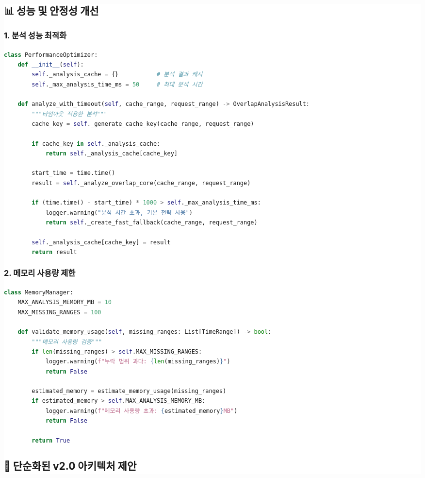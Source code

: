 ## 📊 성능 및 안정성 개선

### 1. 분석 성능 최적화

```python
class PerformanceOptimizer:
    def __init__(self):
        self._analysis_cache = {}           # 분석 결과 캐시
        self._max_analysis_time_ms = 50     # 최대 분석 시간

    def analyze_with_timeout(self, cache_range, request_range) -> OverlapAnalysisResult:
        """타임아웃 적용한 분석"""
        cache_key = self._generate_cache_key(cache_range, request_range)

        if cache_key in self._analysis_cache:
            return self._analysis_cache[cache_key]

        start_time = time.time()
        result = self._analyze_overlap_core(cache_range, request_range)

        if (time.time() - start_time) * 1000 > self._max_analysis_time_ms:
            logger.warning("분석 시간 초과, 기본 전략 사용")
            return self._create_fast_fallback(cache_range, request_range)

        self._analysis_cache[cache_key] = result
        return result
```

### 2. 메모리 사용량 제한

```python
class MemoryManager:
    MAX_ANALYSIS_MEMORY_MB = 10
    MAX_MISSING_RANGES = 100

    def validate_memory_usage(self, missing_ranges: List[TimeRange]) -> bool:
        """메모리 사용량 검증"""
        if len(missing_ranges) > self.MAX_MISSING_RANGES:
            logger.warning(f"누락 범위 과다: {len(missing_ranges)}")
            return False

        estimated_memory = estimate_memory_usage(missing_ranges)
        if estimated_memory > self.MAX_ANALYSIS_MEMORY_MB:
            logger.warning(f"메모리 사용량 초과: {estimated_memory}MB")
            return False

        return True
```

## 🎯 단순화된 v2.0 아키텍처 제안
